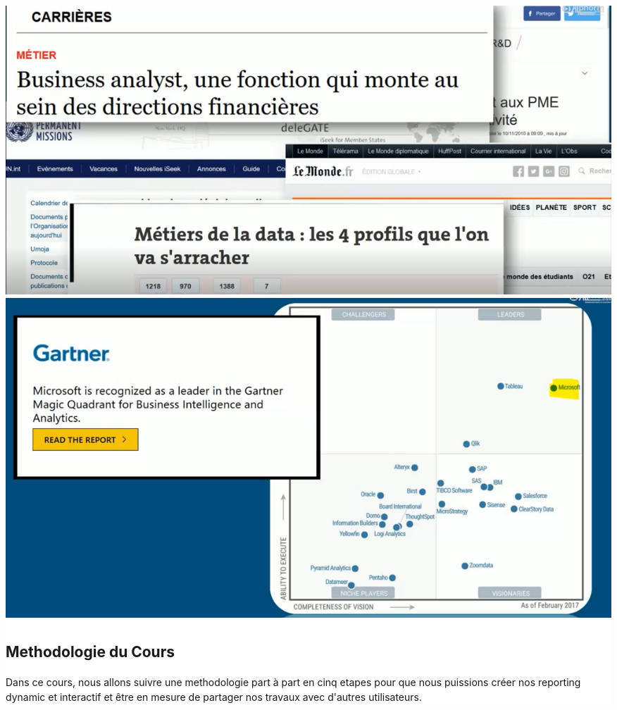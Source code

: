 ![power bi 1](images/2.png)
![power bi 3](images/3.png)

## Methodologie du Cours
Dans ce cours, nous allons suivre une methodologie part à part en cinq etapes pour que nous puissions créer nos reporting dynamic et interactif et être en mesure de partager nos travaux avec d'autres utilisateurs.
